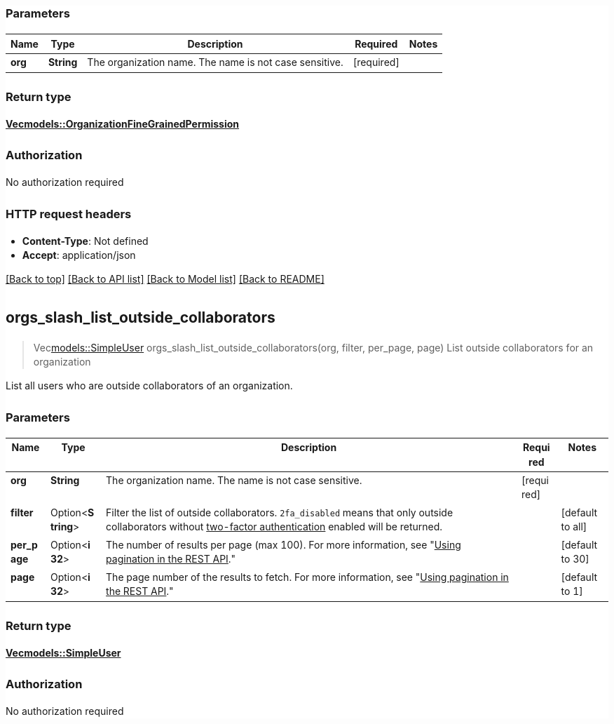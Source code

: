 ### Parameters


Name | Type | Description  | Required | Notes
------------- | ------------- | ------------- | ------------- | -------------
**org** | **String** | The organization name. The name is not case sensitive. | [required] |

### Return type

[**Vec<models::OrganizationFineGrainedPermission>**](organization-fine-grained-permission.md)

### Authorization

No authorization required

### HTTP request headers

- **Content-Type**: Not defined
- **Accept**: application/json

[[Back to top]](#) [[Back to API list]](../README.md#documentation-for-api-endpoints) [[Back to Model list]](../README.md#documentation-for-models) [[Back to README]](../README.md)


## orgs_slash_list_outside_collaborators

> Vec<models::SimpleUser> orgs_slash_list_outside_collaborators(org, filter, per_page, page)
List outside collaborators for an organization

List all users who are outside collaborators of an organization.

### Parameters


Name | Type | Description  | Required | Notes
------------- | ------------- | ------------- | ------------- | -------------
**org** | **String** | The organization name. The name is not case sensitive. | [required] |
**filter** | Option<**String**> | Filter the list of outside collaborators. `2fa_disabled` means that only outside collaborators without [two-factor authentication](https://github.com/blog/1614-two-factor-authentication) enabled will be returned. |  |[default to all]
**per_page** | Option<**i32**> | The number of results per page (max 100). For more information, see \"[Using pagination in the REST API](https://docs.github.com/rest/using-the-rest-api/using-pagination-in-the-rest-api).\" |  |[default to 30]
**page** | Option<**i32**> | The page number of the results to fetch. For more information, see \"[Using pagination in the REST API](https://docs.github.com/rest/using-the-rest-api/using-pagination-in-the-rest-api).\" |  |[default to 1]

### Return type

[**Vec<models::SimpleUser>**](simple-user.md)

### Authorization

No authorization required
